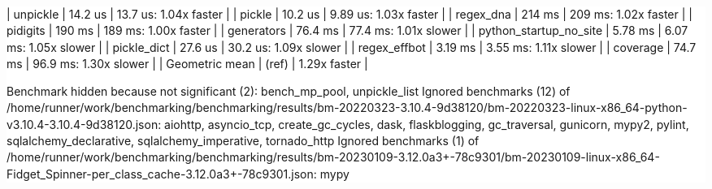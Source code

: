| unpickle                | 14.2 us                                                | 13.7 us: 1.04x faster                                                     |
| pickle                  | 10.2 us                                                | 9.89 us: 1.03x faster                                                     |
| regex_dna               | 214 ms                                                 | 209 ms: 1.02x faster                                                      |
| pidigits                | 190 ms                                                 | 189 ms: 1.00x faster                                                      |
| generators              | 76.4 ms                                                | 77.4 ms: 1.01x slower                                                     |
| python_startup_no_site  | 5.78 ms                                                | 6.07 ms: 1.05x slower                                                     |
| pickle_dict             | 27.6 us                                                | 30.2 us: 1.09x slower                                                     |
| regex_effbot            | 3.19 ms                                                | 3.55 ms: 1.11x slower                                                     |
| coverage                | 74.7 ms                                                | 96.9 ms: 1.30x slower                                                     |
| Geometric mean          | (ref)                                                  | 1.29x faster                                                              |

Benchmark hidden because not significant (2): bench_mp_pool, unpickle_list
Ignored benchmarks (12) of /home/runner/work/benchmarking/benchmarking/results/bm-20220323-3.10.4-9d38120/bm-20220323-linux-x86_64-python-v3.10.4-3.10.4-9d38120.json: aiohttp, asyncio_tcp, create_gc_cycles, dask, flaskblogging, gc_traversal, gunicorn, mypy2, pylint, sqlalchemy_declarative, sqlalchemy_imperative, tornado_http
Ignored benchmarks (1) of /home/runner/work/benchmarking/benchmarking/results/bm-20230109-3.12.0a3+-78c9301/bm-20230109-linux-x86_64-Fidget_Spinner-per_class_cache-3.12.0a3+-78c9301.json: mypy
